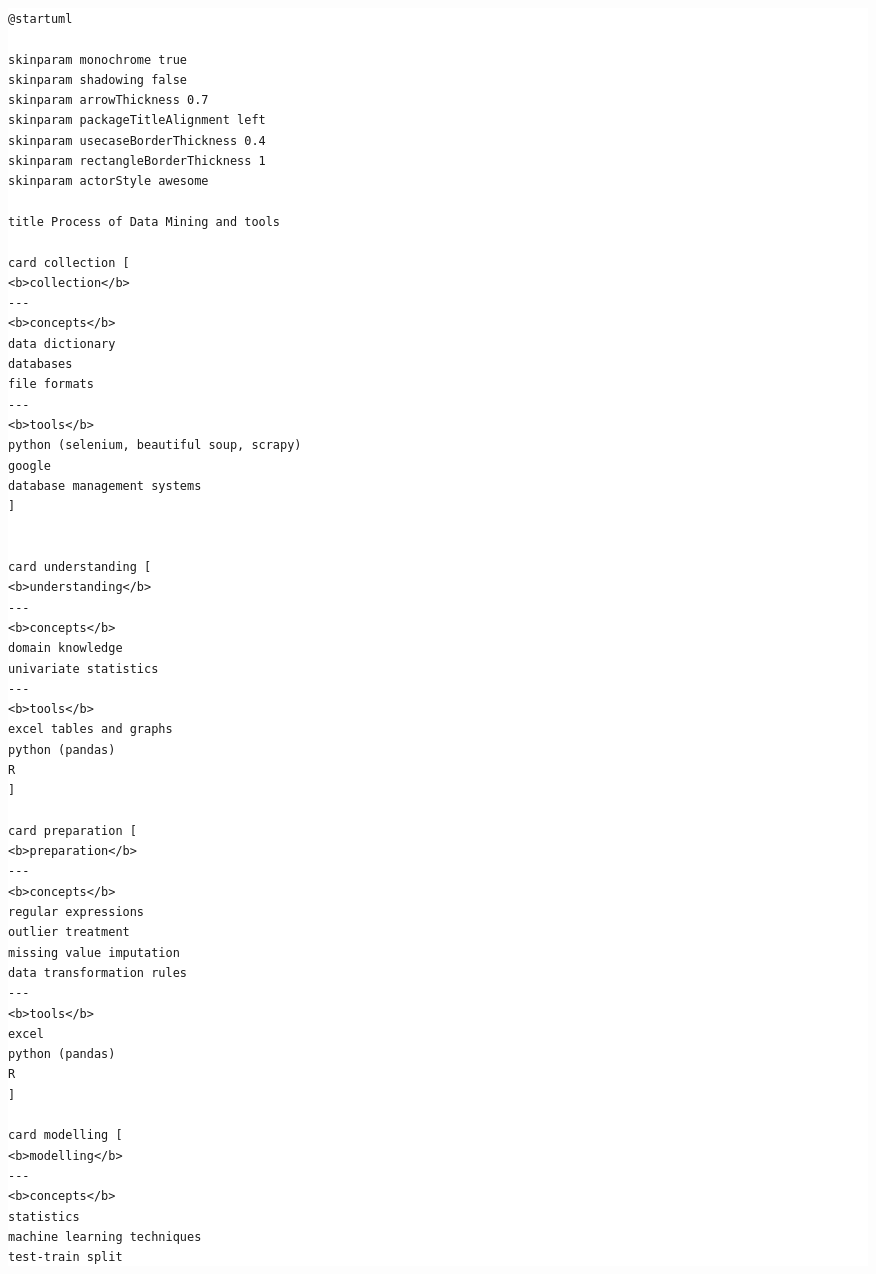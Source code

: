 
```plantuml { .plantuml plantuml-filename=media/plantuml.png }
@startuml

skinparam monochrome true
skinparam shadowing false
skinparam arrowThickness 0.7
skinparam packageTitleAlignment left
skinparam usecaseBorderThickness 0.4
skinparam rectangleBorderThickness 1
skinparam actorStyle awesome

title Process of Data Mining and tools

card collection [
<b>collection</b>
---
<b>concepts</b>
data dictionary
databases
file formats
---
<b>tools</b>
python (selenium, beautiful soup, scrapy)
google
database management systems
]


card understanding [
<b>understanding</b>
---
<b>concepts</b>
domain knowledge
univariate statistics
---
<b>tools</b>
excel tables and graphs
python (pandas)
R
]

card preparation [
<b>preparation</b>
---
<b>concepts</b>
regular expressions
outlier treatment
missing value imputation
data transformation rules
---
<b>tools</b>
excel
python (pandas)
R
]

card modelling [
<b>modelling</b>
---
<b>concepts</b>
statistics
machine learning techniques
test-train split
```